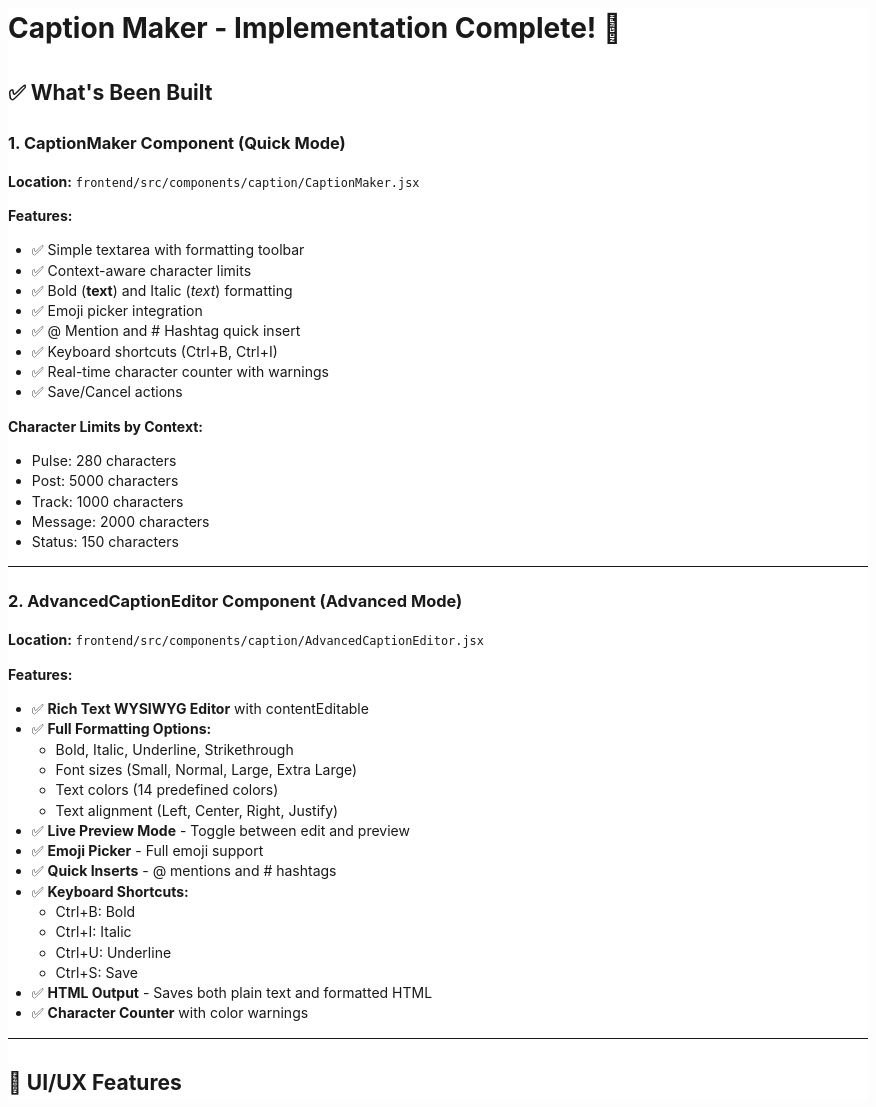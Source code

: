 # Caption Maker - Implementation Complete! 🎉

## ✅ What's Been Built

### 1. **CaptionMaker Component** (Quick Mode)
**Location:** `frontend/src/components/caption/CaptionMaker.jsx`

**Features:**
- ✅ Simple textarea with formatting toolbar
- ✅ Context-aware character limits
- ✅ Bold (**text**) and Italic (_text_) formatting
- ✅ Emoji picker integration
- ✅ @ Mention and # Hashtag quick insert
- ✅ Keyboard shortcuts (Ctrl+B, Ctrl+I)
- ✅ Real-time character counter with warnings
- ✅ Save/Cancel actions

**Character Limits by Context:**
- Pulse: 280 characters
- Post: 5000 characters
- Track: 1000 characters
- Message: 2000 characters
- Status: 150 characters

---

### 2. **AdvancedCaptionEditor Component** (Advanced Mode)
**Location:** `frontend/src/components/caption/AdvancedCaptionEditor.jsx`

**Features:**
- ✅ **Rich Text WYSIWYG Editor** with contentEditable
- ✅ **Full Formatting Options:**
  - Bold, Italic, Underline, Strikethrough
  - Font sizes (Small, Normal, Large, Extra Large)
  - Text colors (14 predefined colors)
  - Text alignment (Left, Center, Right, Justify)
- ✅ **Live Preview Mode** - Toggle between edit and preview
- ✅ **Emoji Picker** - Full emoji support
- ✅ **Quick Inserts** - @ mentions and # hashtags
- ✅ **Keyboard Shortcuts:**
  - Ctrl+B: Bold
  - Ctrl+I: Italic
  - Ctrl+U: Underline
  - Ctrl+S: Save
- ✅ **HTML Output** - Saves both plain text and formatted HTML
- ✅ **Character Counter** with color warnings

---

## 🎨 UI/UX Features
